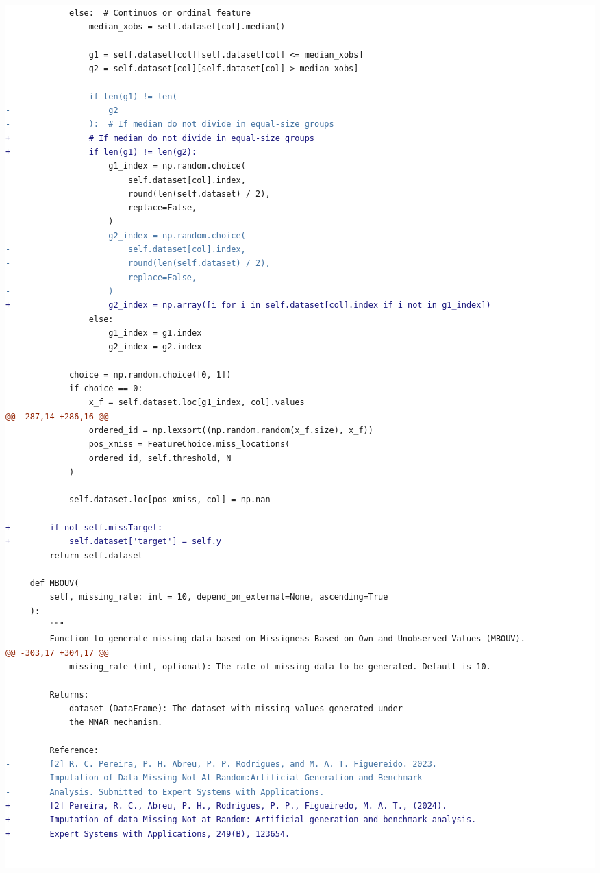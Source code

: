 ```diff
             else:  # Continuos or ordinal feature
                 median_xobs = self.dataset[col].median()
 
                 g1 = self.dataset[col][self.dataset[col] <= median_xobs]
                 g2 = self.dataset[col][self.dataset[col] > median_xobs]
 
-                if len(g1) != len(
-                    g2
-                ):  # If median do not divide in equal-size groups
+                # If median do not divide in equal-size groups
+                if len(g1) != len(g2):  
                     g1_index = np.random.choice(
                         self.dataset[col].index,
                         round(len(self.dataset) / 2),
                         replace=False,
                     )
-                    g2_index = np.random.choice(
-                        self.dataset[col].index,
-                        round(len(self.dataset) / 2),
-                        replace=False,
-                    )
+                    g2_index = np.array([i for i in self.dataset[col].index if i not in g1_index])
                 else:
                     g1_index = g1.index
                     g2_index = g2.index
 
             choice = np.random.choice([0, 1])
             if choice == 0:
                 x_f = self.dataset.loc[g1_index, col].values
@@ -287,14 +286,16 @@
                 ordered_id = np.lexsort((np.random.random(x_f.size), x_f))
                 pos_xmiss = FeatureChoice.miss_locations(
                 ordered_id, self.threshold, N
             )
 
             self.dataset.loc[pos_xmiss, col] = np.nan
 
+        if not self.missTarget:
+            self.dataset['target'] = self.y
         return self.dataset
 
     def MBOUV(
         self, missing_rate: int = 10, depend_on_external=None, ascending=True
     ):
         """
         Function to generate missing data based on Missigness Based on Own and Unobserved Values (MBOUV).
@@ -303,17 +304,17 @@
             missing_rate (int, optional): The rate of missing data to be generated. Default is 10.
 
         Returns:
             dataset (DataFrame): The dataset with missing values generated under
             the MNAR mechanism.
 
         Reference:
-        [2] R. C. Pereira, P. H. Abreu, P. P. Rodrigues, and M. A. T. Figuereido. 2023.
-        Imputation of Data Missing Not At Random:Artificial Generation and Benchmark
-        Analysis. Submitted to Expert Systems with Applications.
+        [2] Pereira, R. C., Abreu, P. H., Rodrigues, P. P., Figueiredo, M. A. T., (2024). 
+        Imputation of data Missing Not at Random: Artificial generation and benchmark analysis. 
+        Expert Systems with Applications, 249(B), 123654.
 
 
```